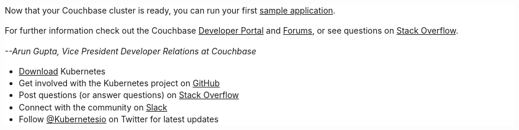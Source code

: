 Now that your Couchbase cluster is ready, you can run your first [sample application](http://developer.couchbase.com/documentation/server/current/travel-app/index.html).  

For further information check out the Couchbase [Developer Portal](http://developer.couchbase.com/server) and [Forums](https://forums.couchbase.com/), or see questions on [Stack Overflow](http://stackoverflow.com/questions/tagged/couchbase).  






_--Arun Gupta, Vice President Developer Relations at Couchbase_





- [Download](http://get.k8s.io/) Kubernetes
- Get involved with the Kubernetes project on [GitHub](https://github.com/kubernetes/kubernetes)
- Post questions (or answer questions) on [Stack Overflow](http://stackoverflow.com/questions/tagged/kubernetes)
- Connect with the community on [Slack](http://slack.k8s.io/)
- Follow [@Kubernetesio](https://twitter.com/kubernetesio) on Twitter for latest updates
